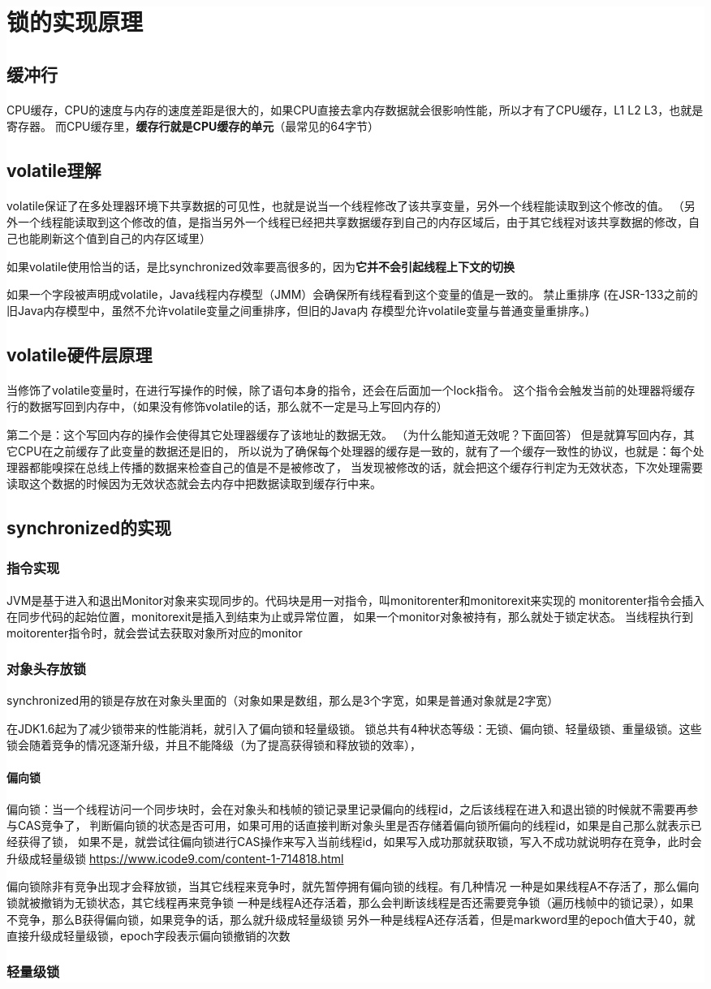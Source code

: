
# 锁的实现原理
## 缓冲行

CPU缓存，CPU的速度与内存的速度差距是很大的，如果CPU直接去拿内存数据就会很影响性能，所以才有了CPU缓存，L1 L2 L3，也就是寄存器。
而CPU缓存里，**缓存行就是CPU缓存的单元**（最常见的64字节）

## volatile理解

volatile保证了在多处理器环境下共享数据的可见性，也就是说当一个线程修改了该共享变量，另外一个线程能读取到这个修改的值。
（另外一个线程能读取到这个修改的值，是指当另外一个线程已经把共享数据缓存到自己的内存区域后，由于其它线程对该共享数据的修改，自己也能刷新这个值到自己的内存区域里）

如果volatile使用恰当的话，是比synchronized效率要高很多的，因为**它并不会引起线程上下文的切换**

如果一个字段被声明成volatile，Java线程内存模型（JMM）会确保所有线程看到这个变量的值是一致的。
禁止重排序
(在JSR-133之前的旧Java内存模型中，虽然不允许volatile变量之间重排序，但旧的Java内 存模型允许volatile变量与普通变量重排序。)

## volatile硬件层原理

当修饰了volatile变量时，在进行写操作的时候，除了语句本身的指令，还会在后面加一个lock指令。
这个指令会触发当前的处理器将缓存行的数据写回到内存中，（如果没有修饰volatile的话，那么就不一定是马上写回内存的）

第二个是：这个写回内存的操作会使得其它处理器缓存了该地址的数据无效。
（为什么能知道无效呢？下面回答）
但是就算写回内存，其它CPU在之前缓存了此变量的数据还是旧的，
所以说为了确保每个处理器的缓存是一致的，就有了一个缓存一致性的协议，也就是：每个处理器都能嗅探在总线上传播的数据来检查自己的值是不是被修改了，
当发现被修改的话，就会把这个缓存行判定为无效状态，下次处理需要读取这个数据的时候因为无效状态就会去内存中把数据读取到缓存行中来。

## synchronized的实现

### 指令实现
JVM是基于进入和退出Monitor对象来实现同步的。代码块是用一对指令，叫monitorenter和monitorexit来实现的
monitorenter指令会插入在同步代码的起始位置，monitorexit是插入到结束为止或异常位置，
如果一个monitor对象被持有，那么就处于锁定状态。
当线程执行到moitorenter指令时，就会尝试去获取对象所对应的monitor

### 对象头存放锁
 synchronized用的锁是存放在对象头里面的（对象如果是数组，那么是3个字宽，如果是普通对象就是2字宽）
 
 在JDK1.6起为了减少锁带来的性能消耗，就引入了偏向锁和轻量级锁。
 锁总共有4种状态等级：无锁、偏向锁、轻量级锁、重量级锁。这些锁会随着竞争的情况逐渐升级，并且不能降级（为了提高获得锁和释放锁的效率），
 
 #### 偏向锁
 偏向锁：当一个线程访问一个同步块时，会在对象头和栈帧的锁记录里记录偏向的线程id，之后该线程在进入和退出锁的时候就不需要再参与CAS竞争了，
 判断偏向锁的状态是否可用，如果可用的话直接判断对象头里是否存储着偏向锁所偏向的线程id，如果是自己那么就表示已经获得了锁，
 如果不是，就尝试往偏向锁进行CAS操作来写入当前线程id，如果写入成功那就获取锁，写入不成功就说明存在竞争，此时会升级成轻量级锁
 https://www.icode9.com/content-1-714818.html
 
 偏向锁除非有竞争出现才会释放锁，当其它线程来竞争时，就先暂停拥有偏向锁的线程。有几种情况
 一种是如果线程A不存活了，那么偏向锁就被撤销为无锁状态，其它线程再来竞争锁
 一种是线程A还存活着，那么会判断该线程是否还需要竞争锁（遍历栈帧中的锁记录），如果不竞争，那么B获得偏向锁，如果竞争的话，那么就升级成轻量级锁
 另外一种是线程A还存活着，但是markword里的epoch值大于40，就直接升级成轻量级锁，epoch字段表示偏向锁撤销的次数
 ### 轻量级锁
 